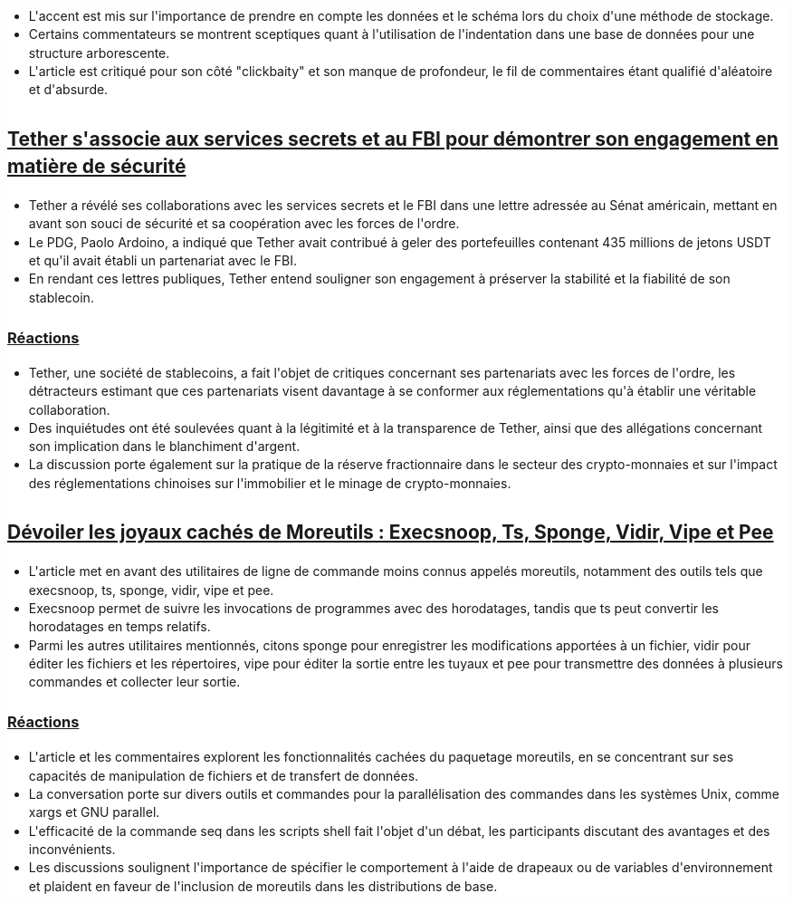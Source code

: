 - L'accent est mis sur l'importance de prendre en compte les données et le schéma lors du choix d'une méthode de stockage.
- Certains commentateurs se montrent sceptiques quant à l'utilisation de l'indentation dans une base de données pour une structure arborescente.
- L'article est critiqué pour son côté "clickbaity" et son manque de profondeur, le fil de commentaires étant qualifié d'aléatoire et d'absurde.

## [Tether s'associe aux services secrets et au FBI pour démontrer son engagement en matière de sécurité](https://finance.yahoo.com/news/tether-reveals-partnerships-secret-fbi-053041589.html)

- Tether a révélé ses collaborations avec les services secrets et le FBI dans une lettre adressée au Sénat américain, mettant en avant son souci de sécurité et sa coopération avec les forces de l'ordre.
- Le PDG, Paolo Ardoino, a indiqué que Tether avait contribué à geler des portefeuilles contenant 435 millions de jetons USDT et qu'il avait établi un partenariat avec le FBI.
- En rendant ces lettres publiques, Tether entend souligner son engagement à préserver la stabilité et la fiabilité de son stablecoin.

### [Réactions](https://news.ycombinator.com/item?id=38817271)

- Tether, une société de stablecoins, a fait l'objet de critiques concernant ses partenariats avec les forces de l'ordre, les détracteurs estimant que ces partenariats visent davantage à se conformer aux réglementations qu'à établir une véritable collaboration.
- Des inquiétudes ont été soulevées quant à la légitimité et à la transparence de Tether, ainsi que des allégations concernant son implication dans le blanchiment d'argent.
- La discussion porte également sur la pratique de la réserve fractionnaire dans le secteur des crypto-monnaies et sur l'impact des réglementations chinoises sur l'immobilier et le minage de crypto-monnaies.

## [Dévoiler les joyaux cachés de Moreutils : Execsnoop, Ts, Sponge, Vidir, Vipe et Pee](https://jpospisil.com/2023/12/19/the-hidden-gems-of-moreutils)

- L'article met en avant des utilitaires de ligne de commande moins connus appelés moreutils, notamment des outils tels que execsnoop, ts, sponge, vidir, vipe et pee.
- Execsnoop permet de suivre les invocations de programmes avec des horodatages, tandis que ts peut convertir les horodatages en temps relatifs.
- Parmi les autres utilitaires mentionnés, citons sponge pour enregistrer les modifications apportées à un fichier, vidir pour éditer les fichiers et les répertoires, vipe pour éditer la sortie entre les tuyaux et pee pour transmettre des données à plusieurs commandes et collecter leur sortie.

### [Réactions](https://news.ycombinator.com/item?id=38814599)

- L'article et les commentaires explorent les fonctionnalités cachées du paquetage moreutils, en se concentrant sur ses capacités de manipulation de fichiers et de transfert de données.
- La conversation porte sur divers outils et commandes pour la parallélisation des commandes dans les systèmes Unix, comme xargs et GNU parallel.
- L'efficacité de la commande seq dans les scripts shell fait l'objet d'un débat, les participants discutant des avantages et des inconvénients.
- Les discussions soulignent l'importance de spécifier le comportement à l'aide de drapeaux ou de variables d'environnement et plaident en faveur de l'inclusion de moreutils dans les distributions de base.
